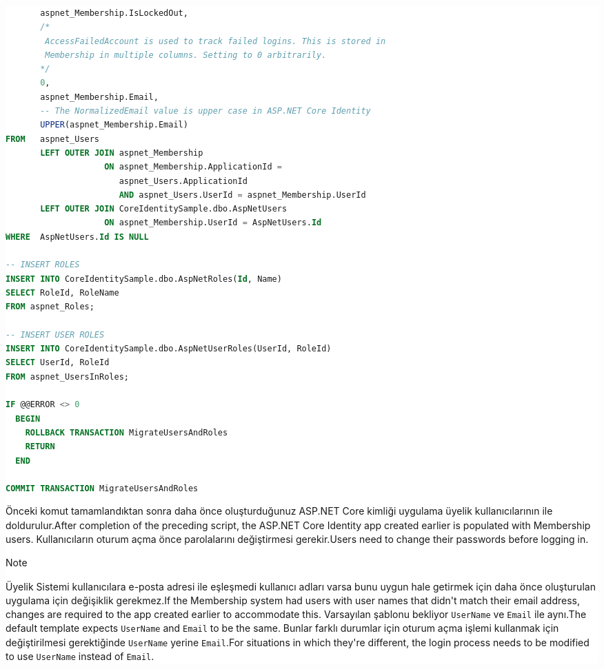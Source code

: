 ```sql
       aspnet_Membership.IsLockedOut,
       /*
        AccessFailedAccount is used to track failed logins. This is stored in
        Membership in multiple columns. Setting to 0 arbitrarily.
       */
       0,
       aspnet_Membership.Email,
       -- The NormalizedEmail value is upper case in ASP.NET Core Identity
       UPPER(aspnet_Membership.Email)
FROM   aspnet_Users
       LEFT OUTER JOIN aspnet_Membership
                    ON aspnet_Membership.ApplicationId =
                       aspnet_Users.ApplicationId
                       AND aspnet_Users.UserId = aspnet_Membership.UserId
       LEFT OUTER JOIN CoreIdentitySample.dbo.AspNetUsers
                    ON aspnet_Membership.UserId = AspNetUsers.Id
WHERE  AspNetUsers.Id IS NULL

-- INSERT ROLES
INSERT INTO CoreIdentitySample.dbo.AspNetRoles(Id, Name)
SELECT RoleId, RoleName
FROM aspnet_Roles;

-- INSERT USER ROLES
INSERT INTO CoreIdentitySample.dbo.AspNetUserRoles(UserId, RoleId)
SELECT UserId, RoleId
FROM aspnet_UsersInRoles;

IF @@ERROR <> 0
  BEGIN
    ROLLBACK TRANSACTION MigrateUsersAndRoles
    RETURN
  END

COMMIT TRANSACTION MigrateUsersAndRoles
```

<span data-ttu-id="d2ef8-205">Önceki komut tamamlandıktan sonra daha önce oluşturduğunuz ASP.NET Core kimliği uygulama üyelik kullanıcılarının ile doldurulur.</span><span class="sxs-lookup"><span data-stu-id="d2ef8-205">After completion of the preceding script, the ASP.NET Core Identity app created earlier is populated with Membership users.</span></span> <span data-ttu-id="d2ef8-206">Kullanıcıların oturum açma önce parolalarını değiştirmesi gerekir.</span><span class="sxs-lookup"><span data-stu-id="d2ef8-206">Users need to change their passwords before logging in.</span></span>

> [!NOTE]
> <span data-ttu-id="d2ef8-207">Üyelik Sistemi kullanıcılara e-posta adresi ile eşleşmedi kullanıcı adları varsa bunu uygun hale getirmek için daha önce oluşturulan uygulama için değişiklik gerekmez.</span><span class="sxs-lookup"><span data-stu-id="d2ef8-207">If the Membership system had users with user names that didn't match their email address, changes are required to the app created earlier to accommodate this.</span></span> <span data-ttu-id="d2ef8-208">Varsayılan şablonu bekliyor `UserName` ve `Email` ile aynı.</span><span class="sxs-lookup"><span data-stu-id="d2ef8-208">The default template expects `UserName` and `Email` to be the same.</span></span> <span data-ttu-id="d2ef8-209">Bunlar farklı durumlar için oturum açma işlemi kullanmak için değiştirilmesi gerektiğinde `UserName` yerine `Email`.</span><span class="sxs-lookup"><span data-stu-id="d2ef8-209">For situations in which they're different, the login process needs to be modified to use `UserName` instead of `Email`.</span></span>
